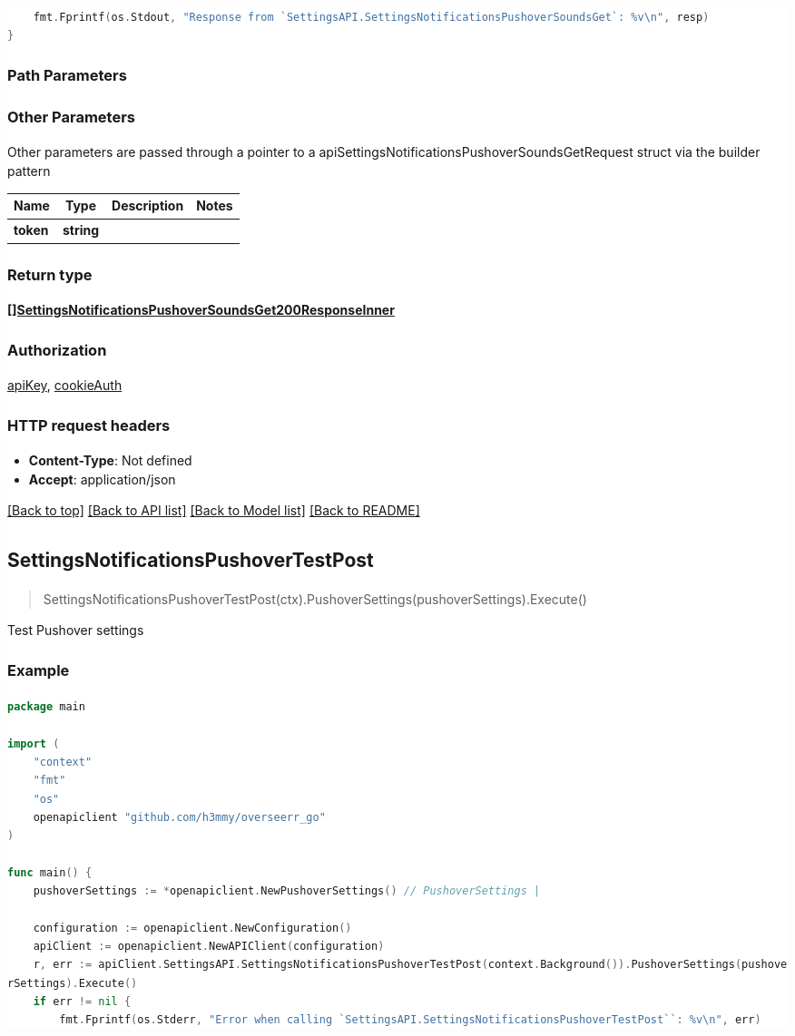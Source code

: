 ```go
	fmt.Fprintf(os.Stdout, "Response from `SettingsAPI.SettingsNotificationsPushoverSoundsGet`: %v\n", resp)
}
```

### Path Parameters



### Other Parameters

Other parameters are passed through a pointer to a apiSettingsNotificationsPushoverSoundsGetRequest struct via the builder pattern


Name | Type | Description  | Notes
------------- | ------------- | ------------- | -------------
 **token** | **string** |  | 

### Return type

[**[]SettingsNotificationsPushoverSoundsGet200ResponseInner**](SettingsNotificationsPushoverSoundsGet200ResponseInner.md)

### Authorization

[apiKey](../README.md#apiKey), [cookieAuth](../README.md#cookieAuth)

### HTTP request headers

- **Content-Type**: Not defined
- **Accept**: application/json

[[Back to top]](#) [[Back to API list]](../README.md#documentation-for-api-endpoints)
[[Back to Model list]](../README.md#documentation-for-models)
[[Back to README]](../README.md)


## SettingsNotificationsPushoverTestPost

> SettingsNotificationsPushoverTestPost(ctx).PushoverSettings(pushoverSettings).Execute()

Test Pushover settings



### Example

```go
package main

import (
	"context"
	"fmt"
	"os"
	openapiclient "github.com/h3mmy/overseerr_go"
)

func main() {
	pushoverSettings := *openapiclient.NewPushoverSettings() // PushoverSettings | 

	configuration := openapiclient.NewConfiguration()
	apiClient := openapiclient.NewAPIClient(configuration)
	r, err := apiClient.SettingsAPI.SettingsNotificationsPushoverTestPost(context.Background()).PushoverSettings(pushoverSettings).Execute()
	if err != nil {
		fmt.Fprintf(os.Stderr, "Error when calling `SettingsAPI.SettingsNotificationsPushoverTestPost``: %v\n", err)
```